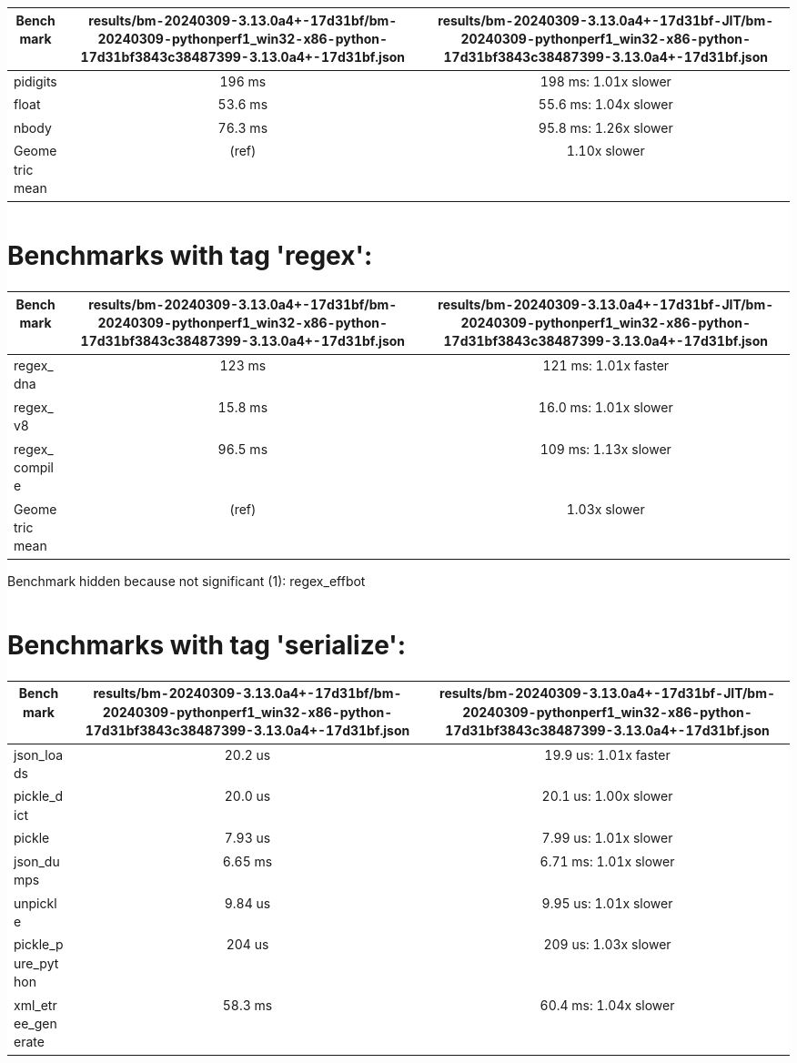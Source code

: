 | Benchmark      | results/bm-20240309-3.13.0a4+-17d31bf/bm-20240309-pythonperf1_win32-x86-python-17d31bf3843c38487399-3.13.0a4+-17d31bf.json | results/bm-20240309-3.13.0a4+-17d31bf-JIT/bm-20240309-pythonperf1_win32-x86-python-17d31bf3843c38487399-3.13.0a4+-17d31bf.json |
|----------------|:--------------------------------------------------------------------------------------------------------------------------:|:------------------------------------------------------------------------------------------------------------------------------:|
| pidigits       | 196 ms                                                                                                                     | 198 ms: 1.01x slower                                                                                                           |
| float          | 53.6 ms                                                                                                                    | 55.6 ms: 1.04x slower                                                                                                          |
| nbody          | 76.3 ms                                                                                                                    | 95.8 ms: 1.26x slower                                                                                                          |
| Geometric mean | (ref)                                                                                                                      | 1.10x slower                                                                                                                   |

Benchmarks with tag 'regex':
============================

| Benchmark      | results/bm-20240309-3.13.0a4+-17d31bf/bm-20240309-pythonperf1_win32-x86-python-17d31bf3843c38487399-3.13.0a4+-17d31bf.json | results/bm-20240309-3.13.0a4+-17d31bf-JIT/bm-20240309-pythonperf1_win32-x86-python-17d31bf3843c38487399-3.13.0a4+-17d31bf.json |
|----------------|:--------------------------------------------------------------------------------------------------------------------------:|:------------------------------------------------------------------------------------------------------------------------------:|
| regex_dna      | 123 ms                                                                                                                     | 121 ms: 1.01x faster                                                                                                           |
| regex_v8       | 15.8 ms                                                                                                                    | 16.0 ms: 1.01x slower                                                                                                          |
| regex_compile  | 96.5 ms                                                                                                                    | 109 ms: 1.13x slower                                                                                                           |
| Geometric mean | (ref)                                                                                                                      | 1.03x slower                                                                                                                   |

Benchmark hidden because not significant (1): regex_effbot

Benchmarks with tag 'serialize':
================================

| Benchmark            | results/bm-20240309-3.13.0a4+-17d31bf/bm-20240309-pythonperf1_win32-x86-python-17d31bf3843c38487399-3.13.0a4+-17d31bf.json | results/bm-20240309-3.13.0a4+-17d31bf-JIT/bm-20240309-pythonperf1_win32-x86-python-17d31bf3843c38487399-3.13.0a4+-17d31bf.json |
|----------------------|:--------------------------------------------------------------------------------------------------------------------------:|:------------------------------------------------------------------------------------------------------------------------------:|
| json_loads           | 20.2 us                                                                                                                    | 19.9 us: 1.01x faster                                                                                                          |
| pickle_dict          | 20.0 us                                                                                                                    | 20.1 us: 1.00x slower                                                                                                          |
| pickle               | 7.93 us                                                                                                                    | 7.99 us: 1.01x slower                                                                                                          |
| json_dumps           | 6.65 ms                                                                                                                    | 6.71 ms: 1.01x slower                                                                                                          |
| unpickle             | 9.84 us                                                                                                                    | 9.95 us: 1.01x slower                                                                                                          |
| pickle_pure_python   | 204 us                                                                                                                     | 209 us: 1.03x slower                                                                                                           |
| xml_etree_generate   | 58.3 ms                                                                                                                    | 60.4 ms: 1.04x slower                                                                                                          |